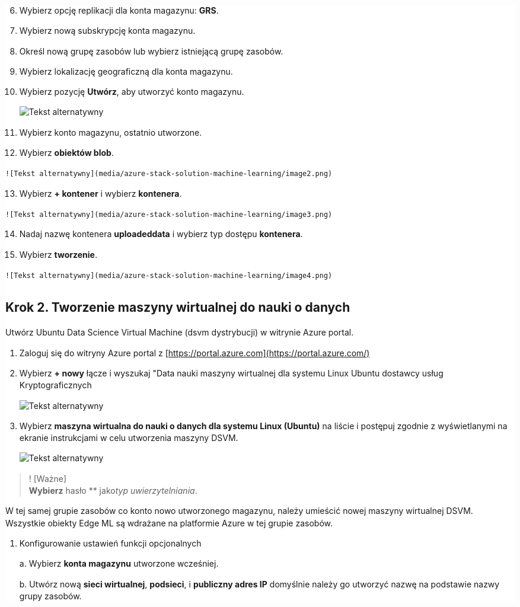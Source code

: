 6.  Wybierz opcję replikacji dla konta magazynu: **GRS**.

7.  Wybierz nową subskrypcję konta magazynu.

8.  Określ nową grupę zasobów lub wybierz istniejącą grupę zasobów.

9.  Wybierz lokalizację geograficzną dla konta magazynu.

10. Wybierz pozycję **Utwórz**, aby utworzyć konto magazynu.

    ![Tekst alternatywny](/media/azure-stack-solution-machine-learning/image1.png)

11.  Wybierz konto magazynu, ostatnio utworzone.

12.  Wybierz **obiektów blob**.

    ![Tekst alternatywny](media/azure-stack-solution-machine-learning/image2.png)

13.  Wybierz **+ kontener** i wybierz **kontenera**.

    ![Tekst alternatywny](media/azure-stack-solution-machine-learning/image3.png)

14.  Nadaj nazwę kontenera **uploadeddata** i wybierz typ dostępu **kontenera**.

15.  Wybierz **tworzenie**.

    ![Tekst alternatywny](media/azure-stack-solution-machine-learning/image4.png)

## <a name="step-2-create-a-data-science-virtual-machine"></a>Krok 2. Tworzenie maszyny wirtualnej do nauki o danych

Utwórz Ubuntu Data Science Virtual Machine (dsvm dystrybucji) w witrynie Azure portal.

1.  Zaloguj się do witryny Azure portal z [https://portal.azure.com](https://portal.azure.com/)

2.  Wybierz **+ nowy** łącze i wyszukaj "Data nauki maszyny wirtualnej dla systemu Linux Ubuntu dostawcy usług Kryptograficznych

    ![Tekst alternatywny](media/azure-stack-solution-machine-learning/image5.png)

1.  Wybierz **maszyna wirtualna do nauki o danych dla systemu Linux (Ubuntu)** na liście i postępuj zgodnie z wyświetlanymi na ekranie instrukcjami w celu utworzenia maszyny DSVM.

    ![Tekst alternatywny](media/azure-stack-solution-machine-learning/image6.png)

> ! [Ważne]  
> **Wybierz** hasło ** jako*typ uwierzytelniania*.

W tej samej grupie zasobów co konto nowo utworzonego magazynu, należy umieścić nowej maszyny wirtualnej DSVM. Wszystkie obiekty Edge ML są wdrażane na platformie Azure w tej grupie zasobów.

1.  Konfigurowanie ustawień funkcji opcjonalnych

    a.  Wybierz **konta magazynu** utworzone wcześniej.

    b.  Utwórz nową **sieci wirtualnej**, **podsieci**, i **publiczny adres IP** domyślnie należy go utworzyć nazwę na podstawie nazwy grupy zasobów.
